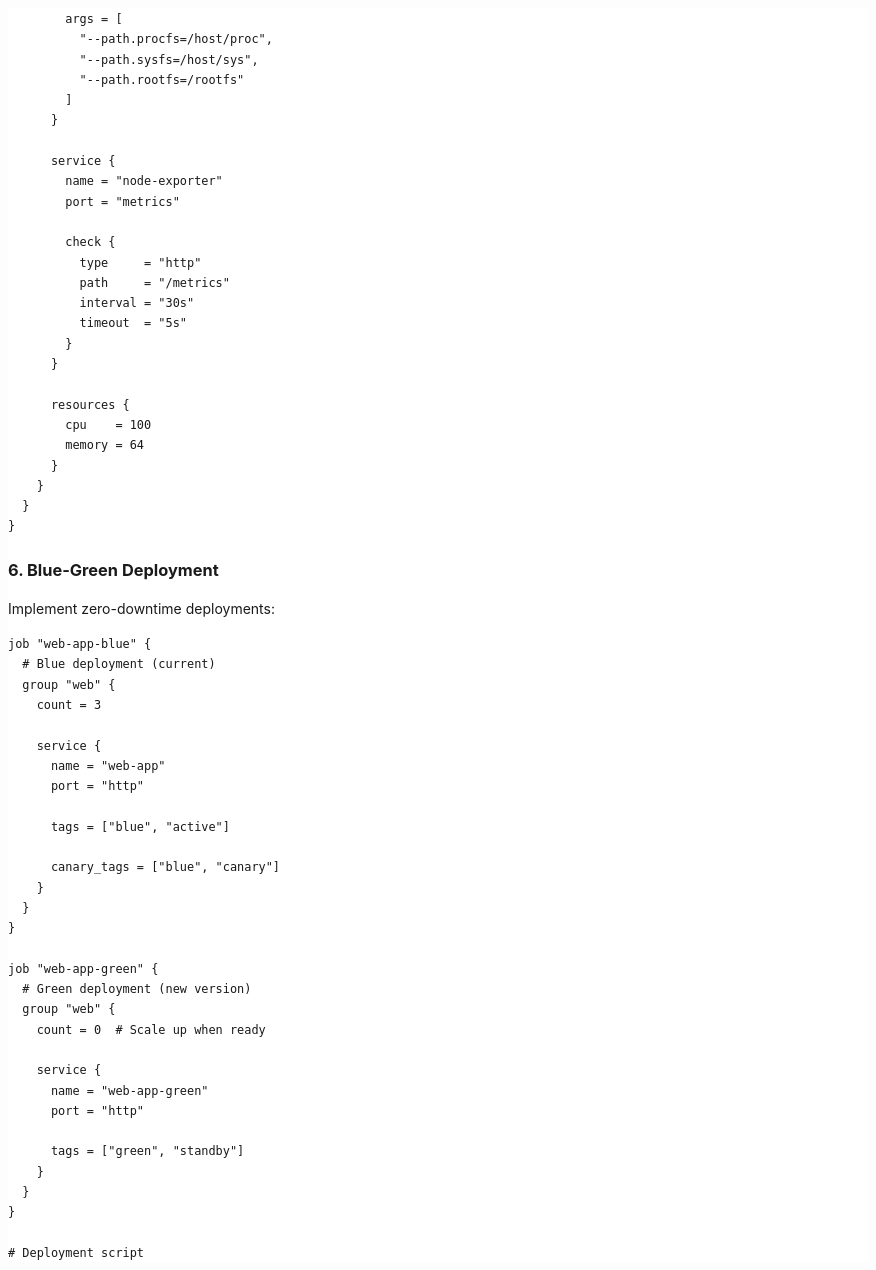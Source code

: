 ```hcl
        args = [
          "--path.procfs=/host/proc",
          "--path.sysfs=/host/sys",
          "--path.rootfs=/rootfs"
        ]
      }
      
      service {
        name = "node-exporter"
        port = "metrics"
        
        check {
          type     = "http"
          path     = "/metrics"
          interval = "30s"
          timeout  = "5s"
        }
      }
      
      resources {
        cpu    = 100
        memory = 64
      }
    }
  }
}
```

### 6. **Blue-Green Deployment**

Implement zero-downtime deployments:

```hcl
job "web-app-blue" {
  # Blue deployment (current)
  group "web" {
    count = 3
    
    service {
      name = "web-app"
      port = "http"
      
      tags = ["blue", "active"]
      
      canary_tags = ["blue", "canary"]
    }
  }
}

job "web-app-green" {
  # Green deployment (new version)
  group "web" {
    count = 0  # Scale up when ready
    
    service {
      name = "web-app-green"
      port = "http"
      
      tags = ["green", "standby"]
    }
  }
}

# Deployment script
```